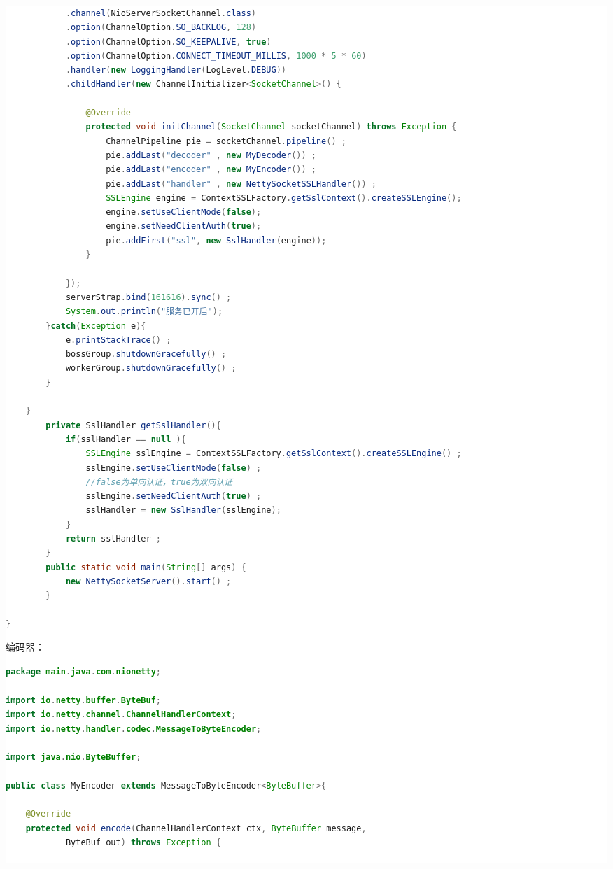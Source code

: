 ```java
            .channel(NioServerSocketChannel.class)  
            .option(ChannelOption.SO_BACKLOG, 128)  
            .option(ChannelOption.SO_KEEPALIVE, true)  
            .option(ChannelOption.CONNECT_TIMEOUT_MILLIS, 1000 * 5 * 60)  
            .handler(new LoggingHandler(LogLevel.DEBUG))  
            .childHandler(new ChannelInitializer<SocketChannel>() {  
  
                @Override  
                protected void initChannel(SocketChannel socketChannel) throws Exception {  
                    ChannelPipeline pie = socketChannel.pipeline() ;  
                    pie.addLast("decoder" , new MyDecoder()) ;  
                    pie.addLast("encoder" , new MyEncoder()) ;  
                    pie.addLast("handler" , new NettySocketSSLHandler()) ;  
                    SSLEngine engine = ContextSSLFactory.getSslContext().createSSLEngine();  
                    engine.setUseClientMode(false);  
                    engine.setNeedClientAuth(true);  
                    pie.addFirst("ssl", new SslHandler(engine));  
                }  
                  
            });  
            serverStrap.bind(161616).sync() ;  
            System.out.println("服务已开启");  
        }catch(Exception e){  
            e.printStackTrace() ;  
            bossGroup.shutdownGracefully() ;  
            workerGroup.shutdownGracefully() ;  
        }  
          
    }  
        private SslHandler getSslHandler(){  
            if(sslHandler == null ){  
                SSLEngine sslEngine = ContextSSLFactory.getSslContext().createSSLEngine() ;  
                sslEngine.setUseClientMode(false) ;  
                //false为单向认证，true为双向认证  
                sslEngine.setNeedClientAuth(true) ;  
                sslHandler = new SslHandler(sslEngine);  
            }  
            return sslHandler ;  
        }  
        public static void main(String[] args) {  
            new NettySocketServer().start() ;  
        }  
          
}  
```



 编码器：

```java
package main.java.com.nionetty;  
  
import io.netty.buffer.ByteBuf;  
import io.netty.channel.ChannelHandlerContext;  
import io.netty.handler.codec.MessageToByteEncoder;  
  
import java.nio.ByteBuffer;  
  
public class MyEncoder extends MessageToByteEncoder<ByteBuffer>{  
  
    @Override  
    protected void encode(ChannelHandlerContext ctx, ByteBuffer message,  
            ByteBuf out) throws Exception {  
  
```